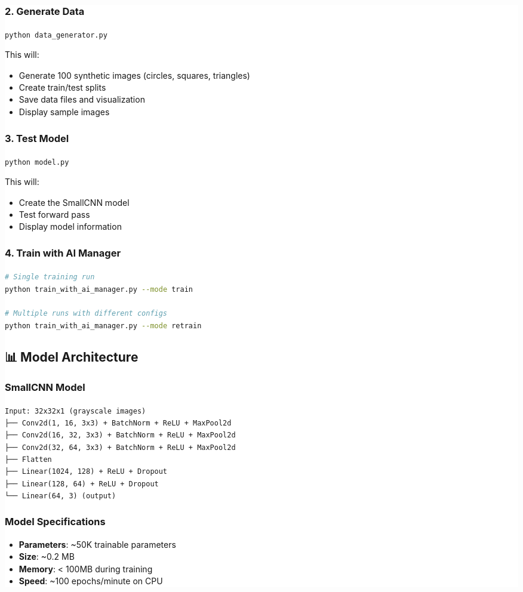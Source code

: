 ### **2. Generate Data**

```bash
python data_generator.py
```

This will:
- Generate 100 synthetic images (circles, squares, triangles)
- Create train/test splits
- Save data files and visualization
- Display sample images

### **3. Test Model**

```bash
python model.py
```

This will:
- Create the SmallCNN model
- Test forward pass
- Display model information

### **4. Train with AI Manager**

```bash
# Single training run
python train_with_ai_manager.py --mode train

# Multiple runs with different configs
python train_with_ai_manager.py --mode retrain
```

## 📊 **Model Architecture**

### **SmallCNN Model**
```
Input: 32x32x1 (grayscale images)
├── Conv2d(1, 16, 3x3) + BatchNorm + ReLU + MaxPool2d
├── Conv2d(16, 32, 3x3) + BatchNorm + ReLU + MaxPool2d  
├── Conv2d(32, 64, 3x3) + BatchNorm + ReLU + MaxPool2d
├── Flatten
├── Linear(1024, 128) + ReLU + Dropout
├── Linear(128, 64) + ReLU + Dropout
└── Linear(64, 3) (output)
```

### **Model Specifications**
- **Parameters**: ~50K trainable parameters
- **Size**: ~0.2 MB
- **Memory**: < 100MB during training
- **Speed**: ~100 epochs/minute on CPU
